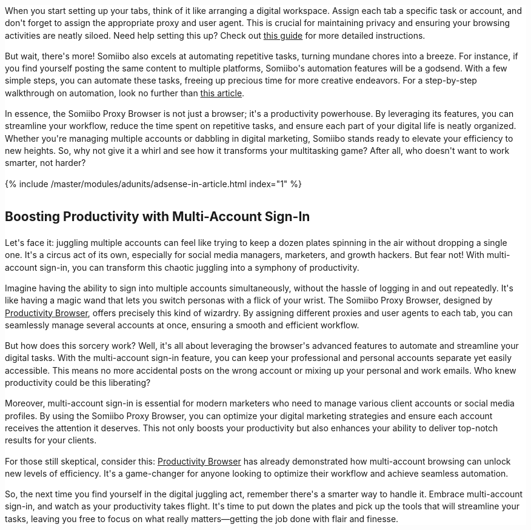 When you start setting up your tabs, think of it like arranging a digital workspace. Assign each tab a specific task or account, and don't forget to assign the appropriate proxy and user agent. This is crucial for maintaining privacy and ensuring your browsing activities are neatly siloed. Need help setting this up? Check out [this guide](https://productivitybrowser.com/blog/unlock-new-levels-of-productivity-a-guide-to-optimizing-your-browser-environment) for more detailed instructions.

But wait, there's more! Somiibo also excels at automating repetitive tasks, turning mundane chores into a breeze. For instance, if you find yourself posting the same content to multiple platforms, Somiibo's automation features will be a godsend. With a few simple steps, you can automate these tasks, freeing up precious time for more creative endeavors. For a step-by-step walkthrough on automation, look no further than [this article](https://productivitybrowser.com/blog/simple-steps-to-automate-your-daily-tasks-using-somiibo).

In essence, the Somiibo Proxy Browser is not just a browser; it's a productivity powerhouse. By leveraging its features, you can streamline your workflow, reduce the time spent on repetitive tasks, and ensure each part of your digital life is neatly organized. Whether you're managing multiple accounts or dabbling in digital marketing, Somiibo stands ready to elevate your efficiency to new heights. So, why not give it a whirl and see how it transforms your multitasking game? After all, who doesn't want to work smarter, not harder?

{% include /master/modules/adunits/adsense-in-article.html index="1" %}

## Boosting Productivity with Multi-Account Sign-In

Let's face it: juggling multiple accounts can feel like trying to keep a dozen plates spinning in the air without dropping a single one. It's a circus act of its own, especially for social media managers, marketers, and growth hackers. But fear not! With multi-account sign-in, you can transform this chaotic juggling into a symphony of productivity.

Imagine having the ability to sign into multiple accounts simultaneously, without the hassle of logging in and out repeatedly. It's like having a magic wand that lets you switch personas with a flick of your wrist. The Somiibo Proxy Browser, designed by [Productivity Browser](https://productivitybrowser.com/blog/productivity-unleashed-a-deep-dive-into-browser-based-tools), offers precisely this kind of wizardry. By assigning different proxies and user agents to each tab, you can seamlessly manage several accounts at once, ensuring a smooth and efficient workflow.

But how does this sorcery work? Well, it's all about leveraging the browser's advanced features to automate and streamline your digital tasks. With the multi-account sign-in feature, you can keep your professional and personal accounts separate yet easily accessible. This means no more accidental posts on the wrong account or mixing up your personal and work emails. Who knew productivity could be this liberating?

Moreover, multi-account sign-in is essential for modern marketers who need to manage various client accounts or social media profiles. By using the Somiibo Proxy Browser, you can optimize your digital marketing strategies and ensure each account receives the attention it deserves. This not only boosts your productivity but also enhances your ability to deliver top-notch results for your clients.

For those still skeptical, consider this: [Productivity Browser](https://productivitybrowser.com/blog/boost-your-productivity-unleashing-the-power-of-multi-account-browsing) has already demonstrated how multi-account browsing can unlock new levels of efficiency. It's a game-changer for anyone looking to optimize their workflow and achieve seamless automation.

So, the next time you find yourself in the digital juggling act, remember there's a smarter way to handle it. Embrace multi-account sign-in, and watch as your productivity takes flight. It's time to put down the plates and pick up the tools that will streamline your tasks, leaving you free to focus on what really matters—getting the job done with flair and finesse.

